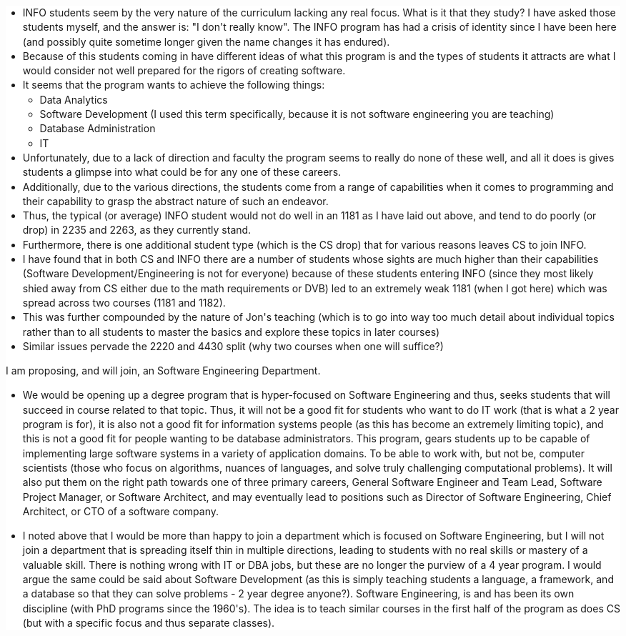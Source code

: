 - INFO students seem by the very nature of the curriculum lacking any real focus. What is it that they study? I have asked those students myself, and the answer is: "I don't really know". The INFO program has had a crisis of identity since I have been here (and possibly quite sometime longer given the name changes it has endured).
- Because of this students coming in have different ideas of what this program is and the types of students it attracts are what I would consider not well prepared for the rigors of creating software.
- It seems that the program wants to achieve the following things:
  - Data Analytics
  - Software Development (I used this term specifically, because it is not software engineering you are teaching)
  - Database Administration
  - IT
- Unfortunately, due to a lack of direction and faculty the program seems to really do none of these well, and all it does is gives students a glimpse into what could be for any one of these careers.
- Additionally, due to the various directions, the students come from a range of capabilities when it comes to programming and their capability to grasp the abstract nature of such an endeavor.
- Thus, the typical (or average) INFO student would not do well in an 1181 as I have laid out above, and tend to do poorly (or drop) in 2235 and 2263, as they currently stand.
- Furthermore, there is one additional student type (which is the CS drop) that for various reasons leaves CS to join INFO.
- I have found that in both CS and INFO there are a number of students whose sights are much higher than their capabilities (Software Development/Engineering is not for everyone) because of these students entering INFO (since they most likely shied away from CS either due to the math requirements or DVB) led to an extremely weak 1181 (when I got here) which was spread across two courses (1181 and 1182).
- This was further compounded by the nature of Jon's teaching (which is to go into way too much detail about individual topics rather than to all students to master the basics and explore these topics in later courses)
- Similar issues pervade the 2220 and 4430 split (why two courses when one will suffice?)

I am proposing, and will join, an Software Engineering Department.

* We would be opening up a degree program that is hyper-focused on Software Engineering and thus, seeks students that will succeed in course related to that topic. Thus, it will not be a good fit for students who want to do IT work (that is what a 2 year program is for), it is also not a good fit for information systems people (as this has become an extremely limiting topic), and this is not a good fit for people wanting to be database administrators. This program, gears students up to be capable of implementing large software systems in a variety of application domains. To be able to work with, but not be, computer scientists (those who focus on algorithms, nuances of languages, and solve truly challenging computational problems). It will also put them on the right path towards one of three primary careers, General Software Engineer and Team Lead, Software Project Manager, or Software Architect, and may eventually lead to positions such as Director of Software Engineering, Chief Architect, or CTO of a software company.

* I noted above that I would be more than happy to join a department which is focused on Software Engineering, but I will not join a department that is spreading itself thin in multiple directions, leading to students with no real skills or mastery of a valuable skill. There is nothing wrong with IT or DBA jobs, but these are no longer the purview of a 4 year program. I would argue the same could be said about Software Development (as this is simply teaching students a language, a framework, and a database so that they can solve problems - 2 year degree anyone?). Software Engineering, is and has been its own discipline (with PhD programs since the 1960's). The idea is to teach similar courses in the first half of the program as does CS (but with a specific focus and thus separate classes).
